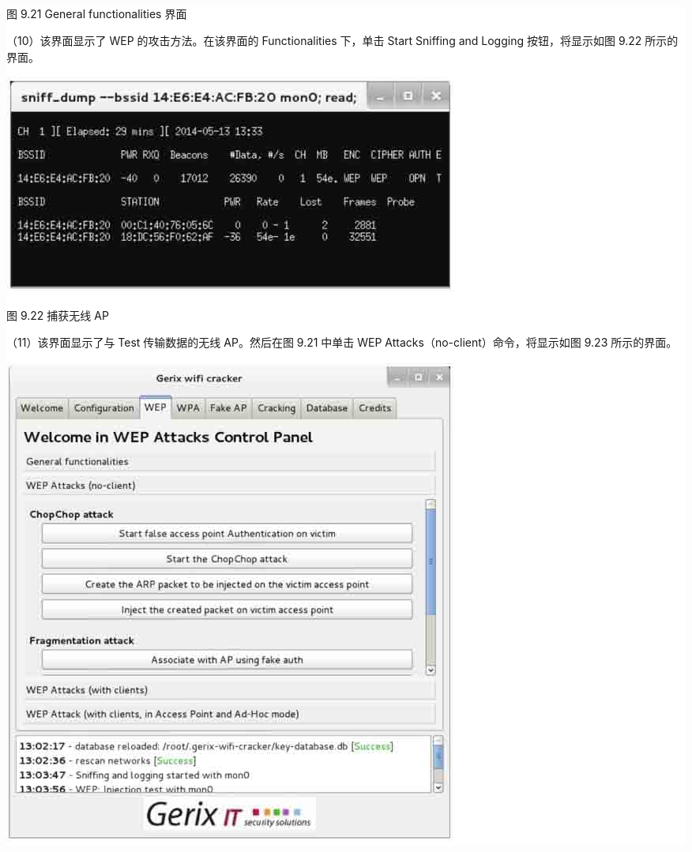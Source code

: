 图 9.21 General functionalities 界面

（10）该界面显示了 WEP 的攻击方法。在该界面的 Functionalities 下，单击 Start Sniffing and Logging 按钮，将显示如图 9.22 所示的界面。

![297-02](img/00457.jpg)

图 9.22 捕获无线 AP

（11）该界面显示了与 Test 传输数据的无线 AP。然后在图 9.21 中单击 WEP Attacks（no-client）命令，将显示如图 9.23 所示的界面。

![297-03](img/00458.jpg)

